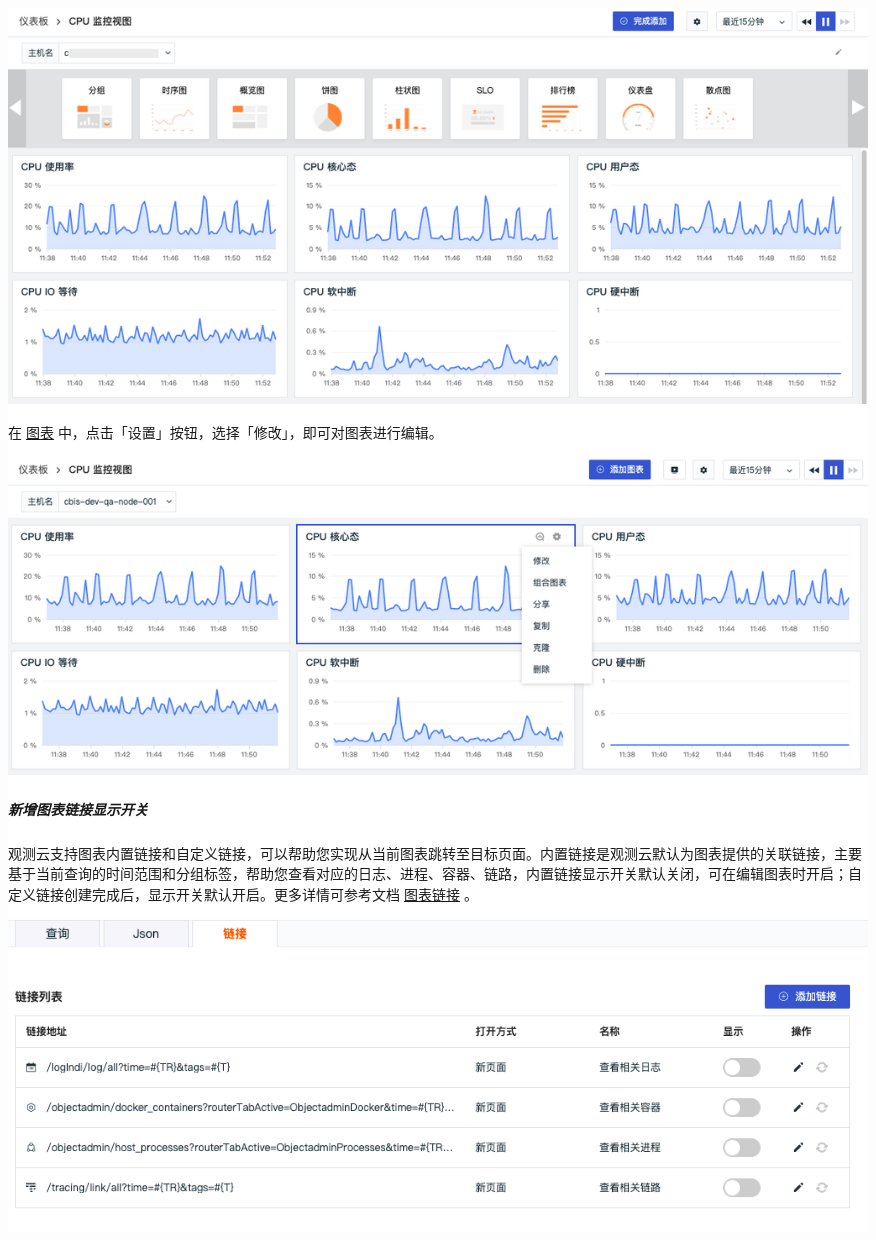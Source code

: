 ![](img/3.view_2.png)

在 [图表](../scene/visual-chart//index.md) 中，点击「设置」按钮，选择「修改」，即可对图表进行编辑。

![](img/3.view_1.png)

##### 新增图表链接显示开关
观测云支持图表内置链接和自定义链接，可以帮助您实现从当前图表跳转至目标页面。内置链接是观测云默认为图表提供的关联链接，主要基于当前查询的时间范围和分组标签，帮助您查看对应的日志、进程、容器、链路，内置链接显示开关默认关闭，可在编辑图表时开启；自定义链接创建完成后，显示开关默认开启。更多详情可参考文档 [图表链接](../scene/visual-chart/chart-link.md) 。

![](img/4.link_1.png)
